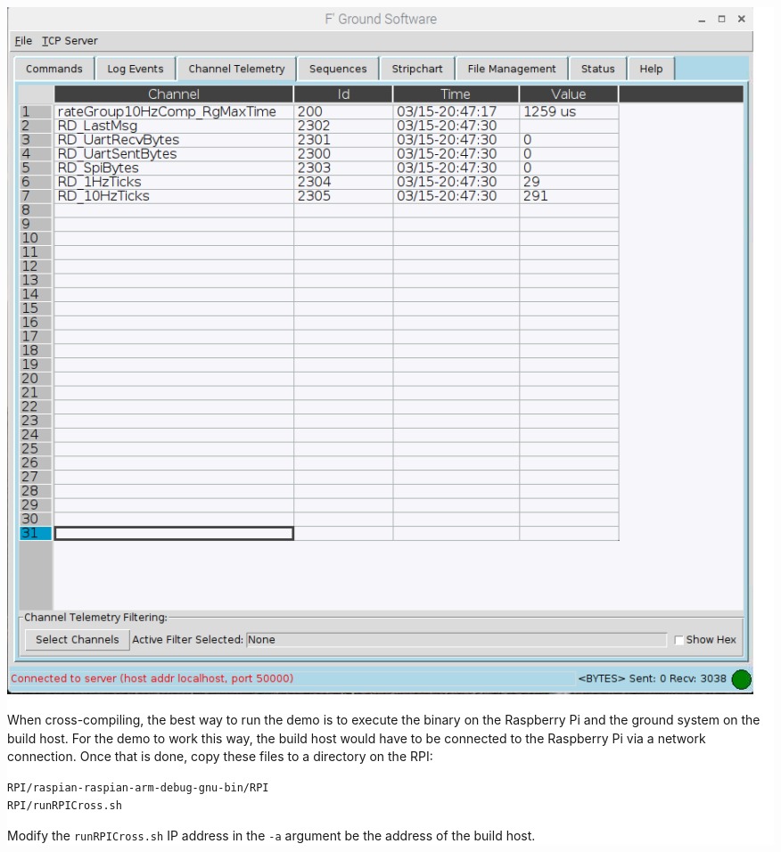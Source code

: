![`Ground System`](img/gse.png "Gse")

When cross-compiling, the best way to run the demo is to execute the binary on the Raspberry Pi and the ground system on the build host. For the demo to work this way, the build host would have to be connected to the Raspberry Pi via a network connection. Once that is done, copy these files to a directory on the RPI:

```
RPI/raspian-raspian-arm-debug-gnu-bin/RPI
RPI/runRPICross.sh
```

Modify the `runRPICross.sh` IP address in the `-a` argument be the address of the build host.
